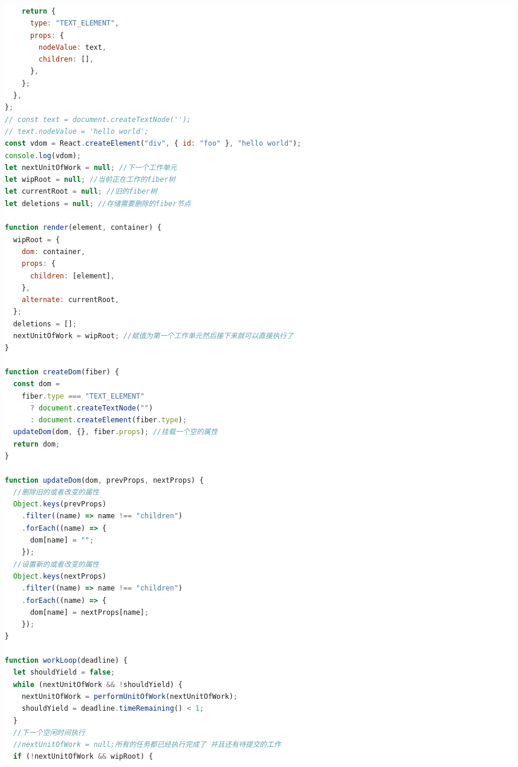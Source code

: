 ```js
    return {
      type: "TEXT_ELEMENT",
      props: {
        nodeValue: text,
        children: [],
      },
    };
  },
};
// const text = document.createTextNode('');
// text.nodeValue = 'hello world';
const vdom = React.createElement("div", { id: "foo" }, "hello world");
console.log(vdom);
let nextUnitOfWork = null; //下一个工作单元
let wipRoot = null; //当前正在工作的fiber树
let currentRoot = null; //旧的fiber树
let deletions = null; //存储需要删除的fiber节点

function render(element, container) {
  wipRoot = {
    dom: container,
    props: {
      children: [element],
    },
    alternate: currentRoot,
  };
  deletions = [];
  nextUnitOfWork = wipRoot; //赋值为第一个工作单元然后接下来就可以直接执行了
}

function createDom(fiber) {
  const dom =
    fiber.type === "TEXT_ELEMENT"
      ? document.createTextNode("")
      : document.createElement(fiber.type);
  updateDom(dom, {}, fiber.props); //挂载一个空的属性
  return dom;
}

function updateDom(dom, prevProps, nextProps) {
  //删除旧的或者改变的属性
  Object.keys(prevProps)
    .filter((name) => name !== "children")
    .forEach((name) => {
      dom[name] = "";
    });
  //设置新的或者改变的属性
  Object.keys(nextProps)
    .filter((name) => name !== "children")
    .forEach((name) => {
      dom[name] = nextProps[name];
    });
}

function workLoop(deadline) {
  let shouldYield = false;
  while (nextUnitOfWork && !shouldYield) {
    nextUnitOfWork = performUnitOfWork(nextUnitOfWork);
    shouldYield = deadline.timeRemaining() < 1;
  }
  //下一个空闲时间执行
  //nextUnitOfWork = null;所有的任务都已经执行完成了 并且还有待提交的工作
  if (!nextUnitOfWork && wipRoot) {
```